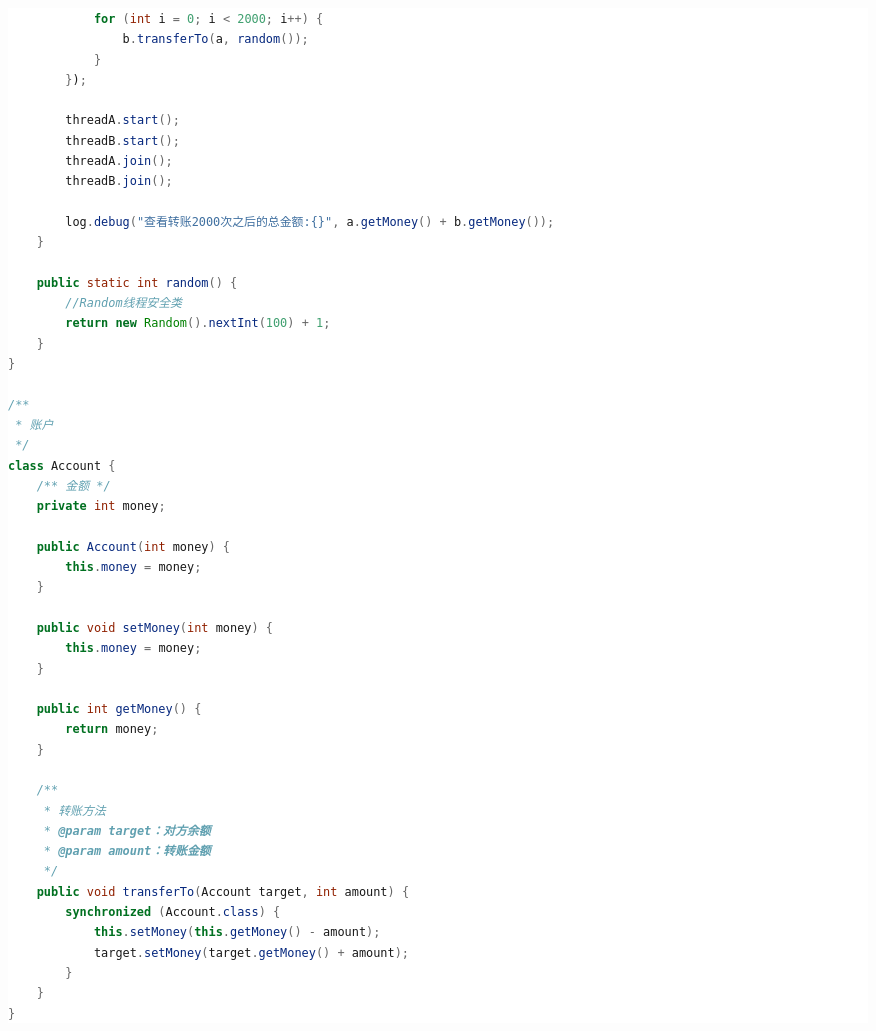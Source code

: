 ```java
            for (int i = 0; i < 2000; i++) {
                b.transferTo(a, random());
            }
        });

        threadA.start();
        threadB.start();
        threadA.join();
        threadB.join();

        log.debug("查看转账2000次之后的总金额:{}", a.getMoney() + b.getMoney());
    }

    public static int random() {
        //Random线程安全类
        return new Random().nextInt(100) + 1;
    }
}

/**
 * 账户
 */
class Account {
    /** 金额 */
    private int money;

    public Account(int money) {
        this.money = money;
    }

    public void setMoney(int money) {
        this.money = money;
    }

    public int getMoney() {
        return money;
    }

    /**
     * 转账方法
     * @param target：对方余额
     * @param amount：转账金额
     */
    public void transferTo(Account target, int amount) {
        synchronized (Account.class) {
            this.setMoney(this.getMoney() - amount);
            target.setMoney(target.getMoney() + amount);
        }
    }
}
```
